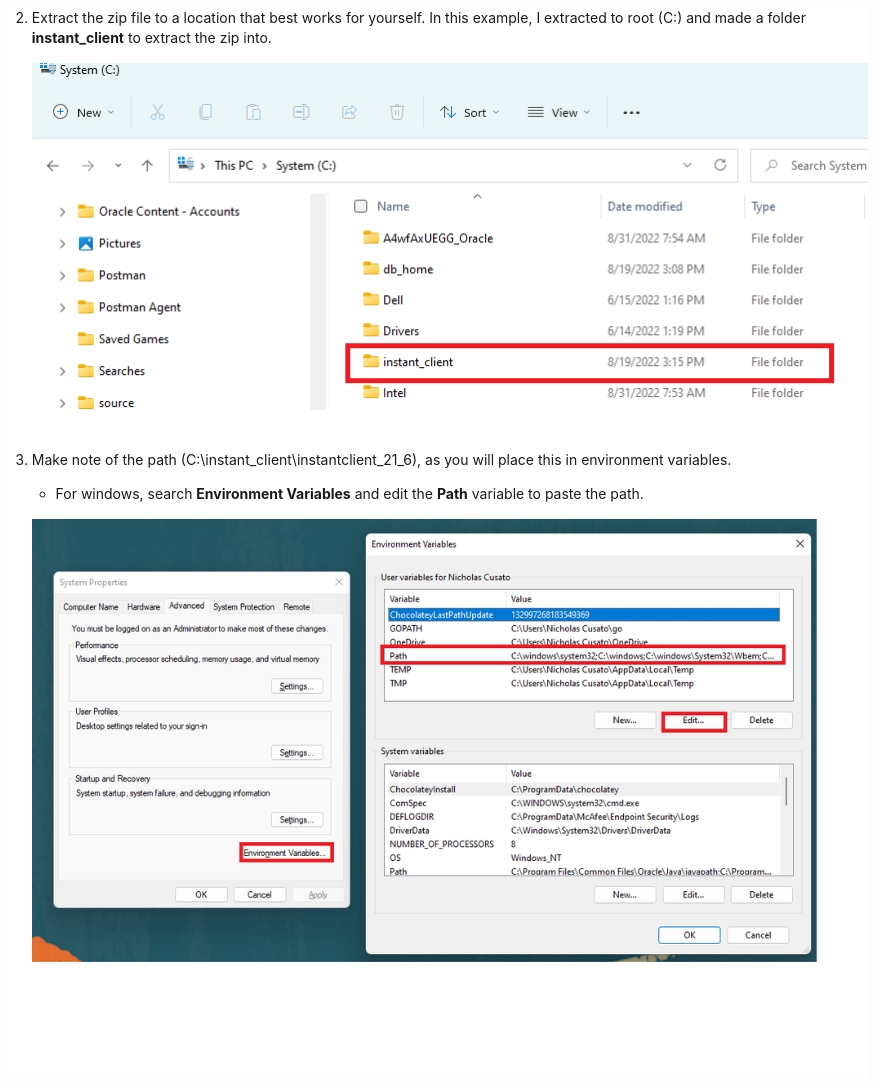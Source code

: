 2. Extract the zip file to a location that best works for yourself. In this example, I extracted to root (C:\) and made a folder **instant_client** to extract the zip into.

    ![root file explorer](images/root.png)

3. Make note of the path (C:\instant\_client\instantclient\_21\_6), as you will place this in environment variables.
    - For windows, search **Environment Variables** and edit the **Path** variable to paste the path.

    ![Edit Environment Variables](images/environment-variables.png)
